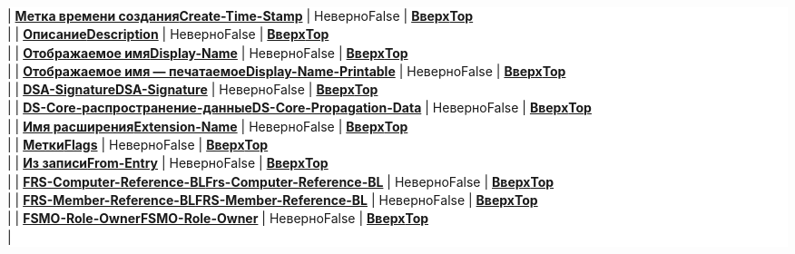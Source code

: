 | [<span data-ttu-id="de8ca-185">**Метка времени создания**</span><span class="sxs-lookup"><span data-stu-id="de8ca-185">**Create-Time-Stamp**</span></span>](a-createtimestamp.md)                            | <span data-ttu-id="de8ca-186">Неверно</span><span class="sxs-lookup"><span data-stu-id="de8ca-186">False</span></span>     | [<span data-ttu-id="de8ca-187">**Вверх**</span><span class="sxs-lookup"><span data-stu-id="de8ca-187">**Top**</span></span>](c-top.md)<br/> |
| [<span data-ttu-id="de8ca-188">**Описание**</span><span class="sxs-lookup"><span data-stu-id="de8ca-188">**Description**</span></span>](a-description.md)                                      | <span data-ttu-id="de8ca-189">Неверно</span><span class="sxs-lookup"><span data-stu-id="de8ca-189">False</span></span>     | [<span data-ttu-id="de8ca-190">**Вверх**</span><span class="sxs-lookup"><span data-stu-id="de8ca-190">**Top**</span></span>](c-top.md)<br/> |
| [<span data-ttu-id="de8ca-191">**Отображаемое имя**</span><span class="sxs-lookup"><span data-stu-id="de8ca-191">**Display-Name**</span></span>](a-displayname.md)                                     | <span data-ttu-id="de8ca-192">Неверно</span><span class="sxs-lookup"><span data-stu-id="de8ca-192">False</span></span>     | [<span data-ttu-id="de8ca-193">**Вверх**</span><span class="sxs-lookup"><span data-stu-id="de8ca-193">**Top**</span></span>](c-top.md)<br/> |
| [<span data-ttu-id="de8ca-194">**Отображаемое имя — печатаемое**</span><span class="sxs-lookup"><span data-stu-id="de8ca-194">**Display-Name-Printable**</span></span>](a-displaynameprintable.md)                  | <span data-ttu-id="de8ca-195">Неверно</span><span class="sxs-lookup"><span data-stu-id="de8ca-195">False</span></span>     | [<span data-ttu-id="de8ca-196">**Вверх**</span><span class="sxs-lookup"><span data-stu-id="de8ca-196">**Top**</span></span>](c-top.md)<br/> |
| [<span data-ttu-id="de8ca-197">**DSA-Signature**</span><span class="sxs-lookup"><span data-stu-id="de8ca-197">**DSA-Signature**</span></span>](a-dsasignature.md)                                   | <span data-ttu-id="de8ca-198">Неверно</span><span class="sxs-lookup"><span data-stu-id="de8ca-198">False</span></span>     | [<span data-ttu-id="de8ca-199">**Вверх**</span><span class="sxs-lookup"><span data-stu-id="de8ca-199">**Top**</span></span>](c-top.md)<br/> |
| [<span data-ttu-id="de8ca-200">**DS-Core-распространение-данные**</span><span class="sxs-lookup"><span data-stu-id="de8ca-200">**DS-Core-Propagation-Data**</span></span>](a-dscorepropagationdata.md)               | <span data-ttu-id="de8ca-201">Неверно</span><span class="sxs-lookup"><span data-stu-id="de8ca-201">False</span></span>     | [<span data-ttu-id="de8ca-202">**Вверх**</span><span class="sxs-lookup"><span data-stu-id="de8ca-202">**Top**</span></span>](c-top.md)<br/> |
| [<span data-ttu-id="de8ca-203">**Имя расширения**</span><span class="sxs-lookup"><span data-stu-id="de8ca-203">**Extension-Name**</span></span>](a-extensionname.md)                                 | <span data-ttu-id="de8ca-204">Неверно</span><span class="sxs-lookup"><span data-stu-id="de8ca-204">False</span></span>     | [<span data-ttu-id="de8ca-205">**Вверх**</span><span class="sxs-lookup"><span data-stu-id="de8ca-205">**Top**</span></span>](c-top.md)<br/> |
| [<span data-ttu-id="de8ca-206">**Метки**</span><span class="sxs-lookup"><span data-stu-id="de8ca-206">**Flags**</span></span>](a-flags.md)                                                  | <span data-ttu-id="de8ca-207">Неверно</span><span class="sxs-lookup"><span data-stu-id="de8ca-207">False</span></span>     | [<span data-ttu-id="de8ca-208">**Вверх**</span><span class="sxs-lookup"><span data-stu-id="de8ca-208">**Top**</span></span>](c-top.md)<br/> |
| [<span data-ttu-id="de8ca-209">**Из записи**</span><span class="sxs-lookup"><span data-stu-id="de8ca-209">**From-Entry**</span></span>](a-fromentry.md)                                         | <span data-ttu-id="de8ca-210">Неверно</span><span class="sxs-lookup"><span data-stu-id="de8ca-210">False</span></span>     | [<span data-ttu-id="de8ca-211">**Вверх**</span><span class="sxs-lookup"><span data-stu-id="de8ca-211">**Top**</span></span>](c-top.md)<br/> |
| [<span data-ttu-id="de8ca-212">**FRS-Computer-Reference-BL**</span><span class="sxs-lookup"><span data-stu-id="de8ca-212">**Frs-Computer-Reference-BL**</span></span>](a-frscomputerreferencebl.md)             | <span data-ttu-id="de8ca-213">Неверно</span><span class="sxs-lookup"><span data-stu-id="de8ca-213">False</span></span>     | [<span data-ttu-id="de8ca-214">**Вверх**</span><span class="sxs-lookup"><span data-stu-id="de8ca-214">**Top**</span></span>](c-top.md)<br/> |
| [<span data-ttu-id="de8ca-215">**FRS-Member-Reference-BL**</span><span class="sxs-lookup"><span data-stu-id="de8ca-215">**FRS-Member-Reference-BL**</span></span>](a-frsmemberreferencebl.md)                 | <span data-ttu-id="de8ca-216">Неверно</span><span class="sxs-lookup"><span data-stu-id="de8ca-216">False</span></span>     | [<span data-ttu-id="de8ca-217">**Вверх**</span><span class="sxs-lookup"><span data-stu-id="de8ca-217">**Top**</span></span>](c-top.md)<br/> |
| [<span data-ttu-id="de8ca-218">**FSMO-Role-Owner**</span><span class="sxs-lookup"><span data-stu-id="de8ca-218">**FSMO-Role-Owner**</span></span>](a-fsmoroleowner.md)                                | <span data-ttu-id="de8ca-219">Неверно</span><span class="sxs-lookup"><span data-stu-id="de8ca-219">False</span></span>     | [<span data-ttu-id="de8ca-220">**Вверх**</span><span class="sxs-lookup"><span data-stu-id="de8ca-220">**Top**</span></span>](c-top.md)<br/> |